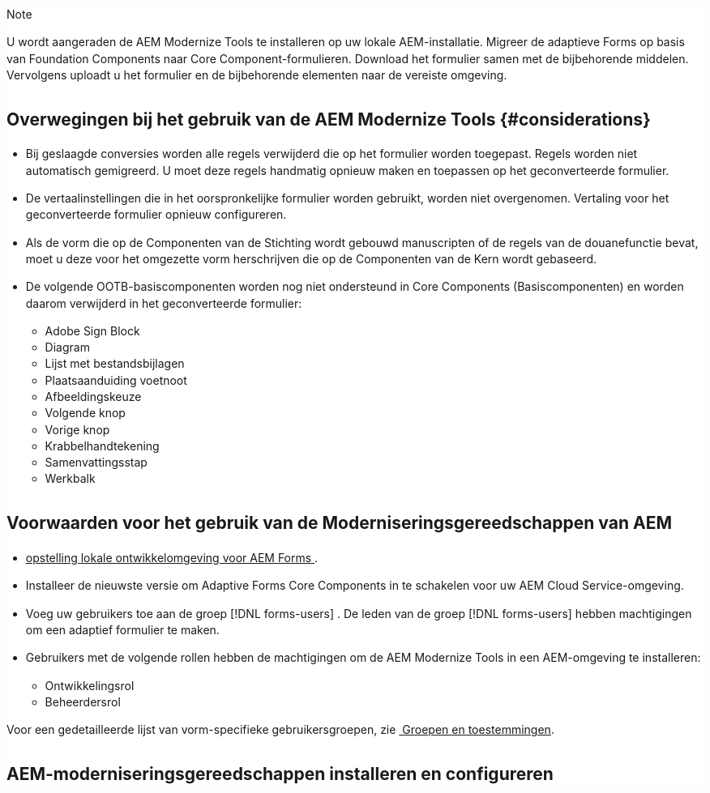 >[!NOTE]
> 
>U wordt aangeraden de AEM Modernize Tools te installeren op uw lokale AEM-installatie. Migreer de adaptieve Forms op basis van Foundation Components naar Core Component-formulieren. Download het formulier samen met de bijbehorende middelen. Vervolgens uploadt u het formulier en de bijbehorende elementen naar de vereiste omgeving.

## Overwegingen bij het gebruik van de AEM Modernize Tools {#considerations}

* Bij geslaagde conversies worden alle regels verwijderd die op het formulier worden toegepast. Regels worden niet automatisch gemigreerd. U moet deze regels handmatig opnieuw maken en toepassen op het geconverteerde formulier.
* De vertaalinstellingen die in het oorspronkelijke formulier worden gebruikt, worden niet overgenomen. Vertaling voor het geconverteerde formulier opnieuw configureren.
* Als de vorm die op de Componenten van de Stichting wordt gebouwd manuscripten of de regels van de douanefunctie bevat, moet u deze voor het omgezette vorm herschrijven die op de Componenten van de Kern wordt gebaseerd.
* De volgende OOTB-basiscomponenten worden nog niet ondersteund in Core Components (Basiscomponenten) en worden daarom verwijderd in het geconverteerde formulier:

   * Adobe Sign Block
   * Diagram
   * Lijst met bestandsbijlagen
   * Plaatsaanduiding voetnoot
   * Afbeeldingskeuze
   * Volgende knop
   * Vorige knop
   * Krabbelhandtekening
   * Samenvattingsstap
   * Werkbalk

## Voorwaarden voor het gebruik van de Moderniseringsgereedschappen van AEM

* [&#x200B; opstelling lokale ontwikkelomgeving voor AEM Forms &#x200B;](/help/forms/setup-local-development-environment.md).
* Installeer de nieuwste versie om Adaptive Forms Core Components in te schakelen voor uw AEM Cloud Service-omgeving.
* Voeg uw gebruikers toe aan de groep [!DNL forms-users] . De leden van de groep [!DNL forms-users] hebben machtigingen om een adaptief formulier te maken.
* Gebruikers met de volgende rollen hebben de machtigingen om de AEM Modernize Tools in een AEM-omgeving te installeren:

   * Ontwikkelingsrol
   * Beheerdersrol

Voor een gedetailleerde lijst van vorm-specifieke gebruikersgroepen, zie [&#x200B; Groepen en toestemmingen &#x200B;](forms-groups-privileges-tasks.md).

## AEM-moderniseringsgereedschappen installeren en configureren
